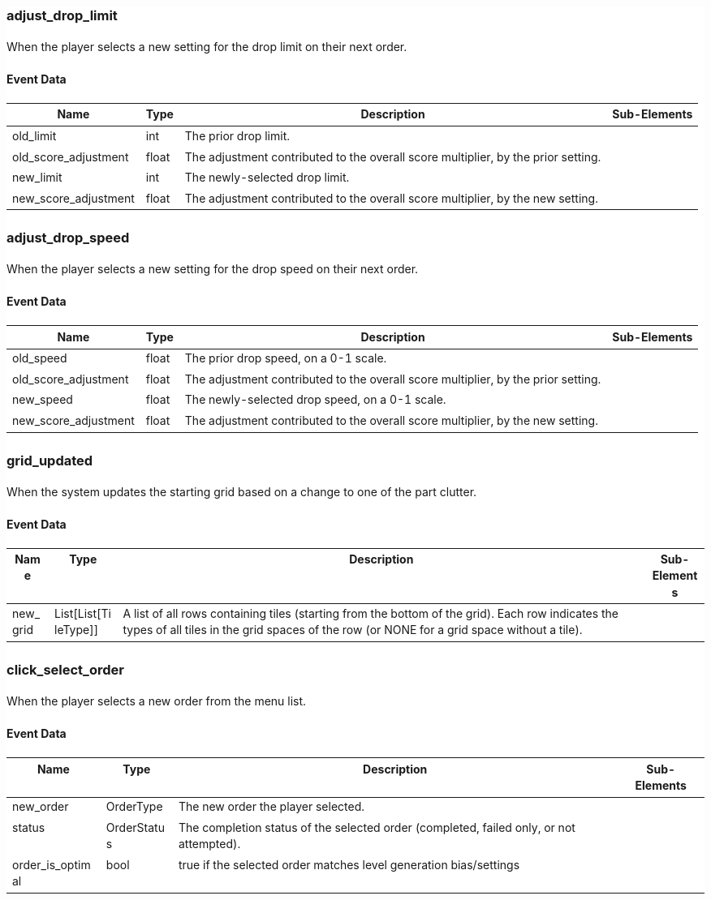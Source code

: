 ### **adjust_drop_limit**

When the player selects a new setting for the drop limit on their next order.

#### Event Data

| **Name** | **Type** | **Description** | **Sub-Elements** |
| ---      | ---      | ---             | ---         |
| old_limit | int | The prior drop limit. | |
| old_score_adjustment | float | The adjustment contributed to the overall score multiplier, by the prior setting. | |
| new_limit | int | The newly-selected drop limit. | |
| new_score_adjustment | float | The adjustment contributed to the overall score multiplier, by the new setting. | |  

### **adjust_drop_speed**

When the player selects a new setting for the drop speed on their next order.

#### Event Data

| **Name** | **Type** | **Description** | **Sub-Elements** |
| ---      | ---      | ---             | ---         |
| old_speed | float | The prior drop speed, on a 0-1 scale. | |
| old_score_adjustment | float | The adjustment contributed to the overall score multiplier, by the prior setting. | |
| new_speed | float | The newly-selected drop speed, on a 0-1 scale. | |
| new_score_adjustment | float | The adjustment contributed to the overall score multiplier, by the new setting. | |  

### **grid_updated**

When the system updates the starting grid based on a change to one of the part clutter.

#### Event Data

| **Name** | **Type** | **Description** | **Sub-Elements** |
| ---      | ---      | ---             | ---         |
| new_grid | List[List[TileType]] | A list of all rows containing tiles (starting from the bottom of the grid). Each row indicates the types of all tiles in the grid spaces of the row (or NONE for a grid space without a tile). | |  

### **click_select_order**

When the player selects a new order from the menu list.

#### Event Data

| **Name** | **Type** | **Description** | **Sub-Elements** |
| ---      | ---      | ---             | ---         |
| new_order | OrderType | The new order the player selected. | |
| status | OrderStatus | The completion status of the selected order (completed, failed only, or not attempted). | |
| order_is_optimal | bool | true if the selected order matches level generation bias/settings | |  
